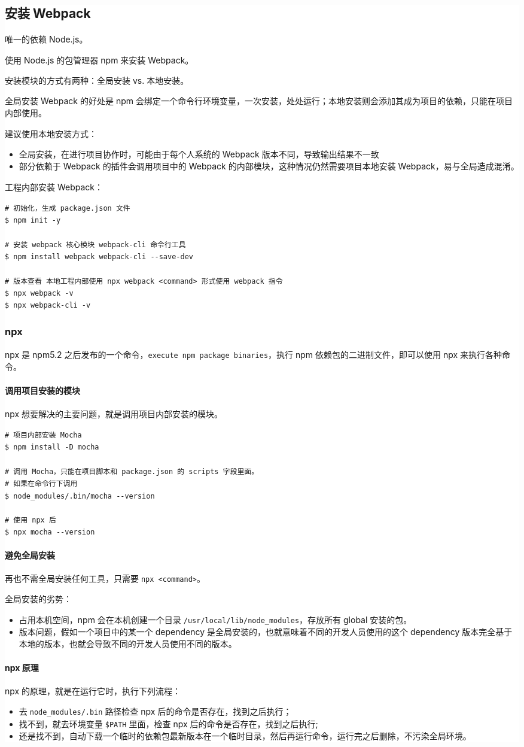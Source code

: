 ## 安装 Webpack
唯一的依赖 Node.js。

使用 Node.js 的包管理器 npm 来安装 Webpack。

安装模块的方式有两种：全局安装 vs. 本地安装。

全局安装 Webpack 的好处是 npm 会绑定一个命令行环境变量，一次安装，处处运行；本地安装则会添加其成为项目的依赖，只能在项目内部使用。

建议使用本地安装方式：
- 全局安装，在进行项目协作时，可能由于每个人系统的 Webpack 版本不同，导致输出结果不一致
- 部分依赖于 Webpack 的插件会调用项目中的 Webpack 的内部模块，这种情况仍然需要项目本地安装 Webpack，易与全局造成混淆。

工程内部安装 Webpack：
```shell
# 初始化，生成 package.json 文件
$ npm init -y

# 安装 webpack 核心模块 webpack-cli 命令行工具
$ npm install webpack webpack-cli --save-dev

# 版本查看 本地工程内部使用 npx webpack <command> 形式使用 webpack 指令
$ npx webpack -v
$ npx webpack-cli -v
```

### npx
npx 是 npm5.2 之后发布的一个命令，`execute npm package binaries`，执行 npm 依赖包的二进制文件，即可以使用 npx 来执行各种命令。

#### 调用项目安装的模块
npx 想要解决的主要问题，就是调用项目内部安装的模块。
```shell
# 项目内部安装 Mocha
$ npm install -D mocha

# 调用 Mocha，只能在项目脚本和 package.json 的 scripts 字段里面。
# 如果在命令行下调用
$ node_modules/.bin/mocha --version

# 使用 npx 后
$ npx mocha --version
```

#### 避免全局安装
再也不需全局安装任何工具，只需要 `npx <command>`。

全局安装的劣势：
- 占用本机空间，npm 会在本机创建一个目录 `/usr/local/lib/node_modules`，存放所有 global 安装的包。
- 版本问题，假如一个项目中的某一个 dependency 是全局安装的，也就意味着不同的开发人员使用的这个 dependency 版本完全基于本地的版本，也就会导致不同的开发人员使用不同的版本。

#### npx 原理
npx 的原理，就是在运行它时，执行下列流程：
- 去 `node_modules/.bin` 路径检查 npx 后的命令是否存在，找到之后执行；
- 找不到，就去环境变量 `$PATH` 里面，检查 npx 后的命令是否存在，找到之后执行;
- 还是找不到，自动下载一个临时的依赖包最新版本在一个临时目录，然后再运行命令，运行完之后删除，不污染全局环境。
